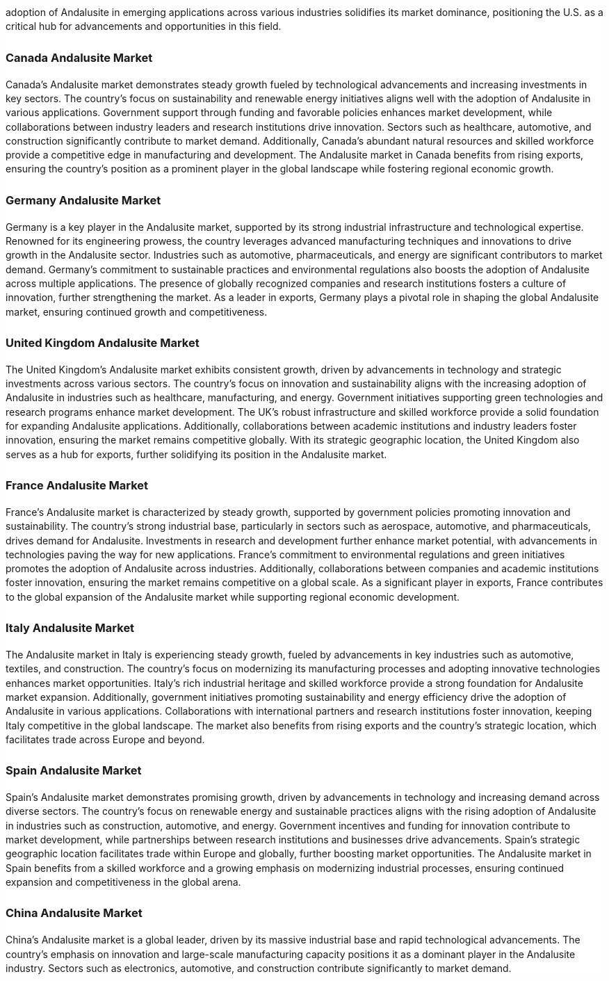 adoption of Andalusite in emerging applications across various industries solidifies its market dominance, positioning the U.S. as a critical hub for advancements and opportunities in this field.</p><h3>Canada Andalusite Market</h3><p>Canada&rsquo;s Andalusite market demonstrates steady growth fueled by technological advancements and increasing investments in key sectors. The country&rsquo;s focus on sustainability and renewable energy initiatives aligns well with the adoption of Andalusite in various applications. Government support through funding and favorable policies enhances market development, while collaborations between industry leaders and research institutions drive innovation. Sectors such as healthcare, automotive, and construction significantly contribute to market demand. Additionally, Canada&rsquo;s abundant natural resources and skilled workforce provide a competitive edge in manufacturing and development. The Andalusite market in Canada benefits from rising exports, ensuring the country&rsquo;s position as a prominent player in the global landscape while fostering regional economic growth.</p><h3>Germany Andalusite Market</h3><p>Germany is a key player in the Andalusite market, supported by its strong industrial infrastructure and technological expertise. Renowned for its engineering prowess, the country leverages advanced manufacturing techniques and innovations to drive growth in the Andalusite sector. Industries such as automotive, pharmaceuticals, and energy are significant contributors to market demand. Germany&rsquo;s commitment to sustainable practices and environmental regulations also boosts the adoption of Andalusite across multiple applications. The presence of globally recognized companies and research institutions fosters a culture of innovation, further strengthening the market. As a leader in exports, Germany plays a pivotal role in shaping the global Andalusite market, ensuring continued growth and competitiveness.</p><h3>United Kingdom Andalusite Market</h3><p>The United Kingdom&rsquo;s Andalusite market exhibits consistent growth, driven by advancements in technology and strategic investments across various sectors. The country&rsquo;s focus on innovation and sustainability aligns with the increasing adoption of Andalusite in industries such as healthcare, manufacturing, and energy. Government initiatives supporting green technologies and research programs enhance market development. The UK&rsquo;s robust infrastructure and skilled workforce provide a solid foundation for expanding Andalusite applications. Additionally, collaborations between academic institutions and industry leaders foster innovation, ensuring the market remains competitive globally. With its strategic geographic location, the United Kingdom also serves as a hub for exports, further solidifying its position in the Andalusite market.</p><h3>France Andalusite Market</h3><p>France&rsquo;s Andalusite market is characterized by steady growth, supported by government policies promoting innovation and sustainability. The country&rsquo;s strong industrial base, particularly in sectors such as aerospace, automotive, and pharmaceuticals, drives demand for Andalusite. Investments in research and development further enhance market potential, with advancements in technologies paving the way for new applications. France&rsquo;s commitment to environmental regulations and green initiatives promotes the adoption of Andalusite across industries. Additionally, collaborations between companies and academic institutions foster innovation, ensuring the market remains competitive on a global scale. As a significant player in exports, France contributes to the global expansion of the Andalusite market while supporting regional economic development.</p><h3>Italy Andalusite Market</h3><p>The Andalusite market in Italy is experiencing steady growth, fueled by advancements in key industries such as automotive, textiles, and construction. The country&rsquo;s focus on modernizing its manufacturing processes and adopting innovative technologies enhances market opportunities. Italy&rsquo;s rich industrial heritage and skilled workforce provide a strong foundation for Andalusite market expansion. Additionally, government initiatives promoting sustainability and energy efficiency drive the adoption of Andalusite in various applications. Collaborations with international partners and research institutions foster innovation, keeping Italy competitive in the global landscape. The market also benefits from rising exports and the country&rsquo;s strategic location, which facilitates trade across Europe and beyond.</p><h3>Spain Andalusite Market</h3><p>Spain&rsquo;s Andalusite market demonstrates promising growth, driven by advancements in technology and increasing demand across diverse sectors. The country&rsquo;s focus on renewable energy and sustainable practices aligns with the rising adoption of Andalusite in industries such as construction, automotive, and energy. Government incentives and funding for innovation contribute to market development, while partnerships between research institutions and businesses drive advancements. Spain&rsquo;s strategic geographic location facilitates trade within Europe and globally, further boosting market opportunities. The Andalusite market in Spain benefits from a skilled workforce and a growing emphasis on modernizing industrial processes, ensuring continued expansion and competitiveness in the global arena.</p><h3>China Andalusite Market</h3><p>China&rsquo;s Andalusite market is a global leader, driven by its massive industrial base and rapid technological advancements. The country&rsquo;s emphasis on innovation and large-scale manufacturing capacity positions it as a dominant player in the Andalusite industry. Sectors such as electronics, automotive, and construction contribute significantly to market demand.